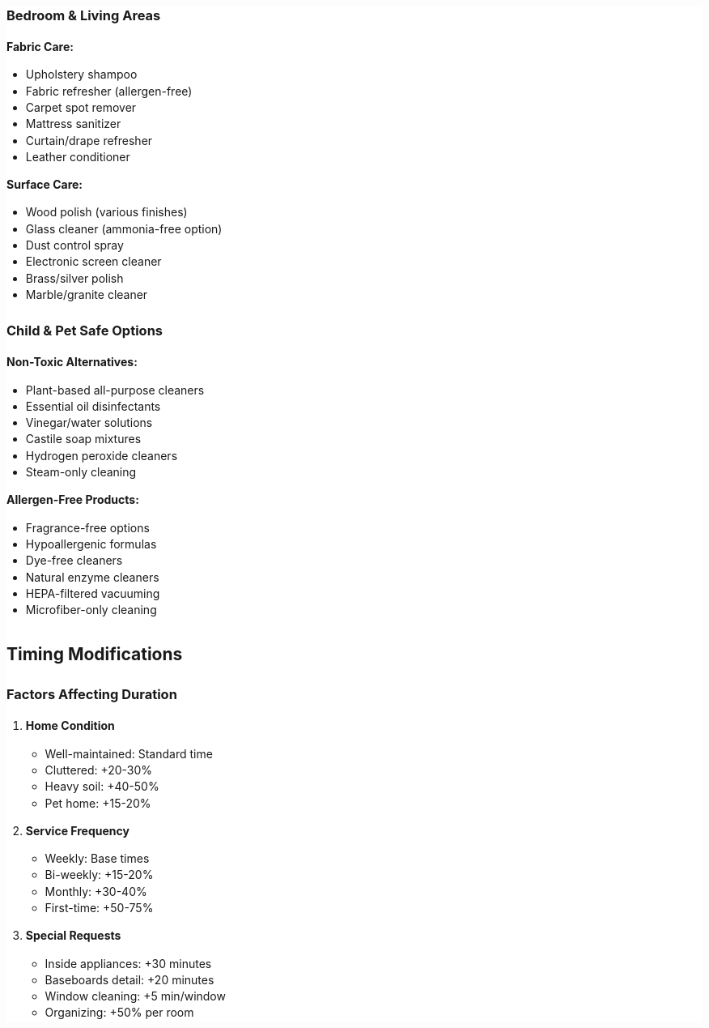 ### Bedroom & Living Areas
**Fabric Care:**
- Upholstery shampoo
- Fabric refresher (allergen-free)
- Carpet spot remover
- Mattress sanitizer
- Curtain/drape refresher
- Leather conditioner

**Surface Care:**
- Wood polish (various finishes)
- Glass cleaner (ammonia-free option)
- Dust control spray
- Electronic screen cleaner
- Brass/silver polish
- Marble/granite cleaner

### Child & Pet Safe Options
**Non-Toxic Alternatives:**
- Plant-based all-purpose cleaners
- Essential oil disinfectants
- Vinegar/water solutions
- Castile soap mixtures
- Hydrogen peroxide cleaners
- Steam-only cleaning

**Allergen-Free Products:**
- Fragrance-free options
- Hypoallergenic formulas
- Dye-free cleaners
- Natural enzyme cleaners
- HEPA-filtered vacuuming
- Microfiber-only cleaning

## Timing Modifications

### Factors Affecting Duration
1. **Home Condition**
   - Well-maintained: Standard time
   - Cluttered: +20-30%
   - Heavy soil: +40-50%
   - Pet home: +15-20%

2. **Service Frequency**
   - Weekly: Base times
   - Bi-weekly: +15-20%
   - Monthly: +30-40%
   - First-time: +50-75%

3. **Special Requests**
   - Inside appliances: +30 minutes
   - Baseboards detail: +20 minutes
   - Window cleaning: +5 min/window
   - Organizing: +50% per room
